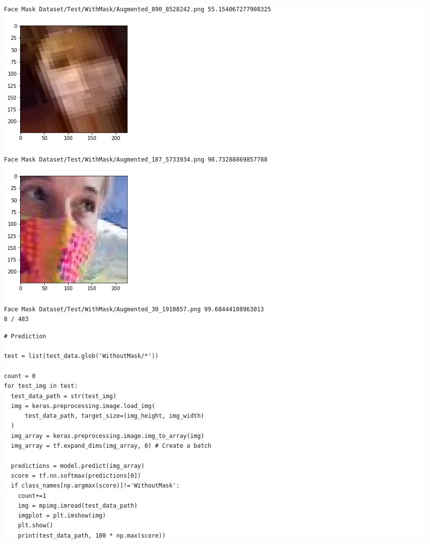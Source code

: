 
    Face Mask Dataset/Test/WithMask/Augmented_890_8528242.png 55.154067277908325



![png](mask_files/mask_19_12.png)


    Face Mask Dataset/Test/WithMask/Augmented_187_5733934.png 98.73288869857788



![png](mask_files/mask_19_14.png)


    Face Mask Dataset/Test/WithMask/Augmented_30_1910857.png 99.68444108963013
    8 / 483



```
# Prediction

test = list(test_data.glob('WithoutMask/*'))

count = 0
for test_img in test:
  test_data_path = str(test_img)
  img = keras.preprocessing.image.load_img(
      test_data_path, target_size=(img_height, img_width)
  )
  img_array = keras.preprocessing.image.img_to_array(img)
  img_array = tf.expand_dims(img_array, 0) # Create a batch

  predictions = model.predict(img_array)
  score = tf.nn.softmax(predictions[0])
  if class_names[np.argmax(score)]!='WithoutMask':
    count+=1
    img = mpimg.imread(test_data_path)
    imgplot = plt.imshow(img)
    plt.show()
    print(test_data_path, 100 * np.max(score))

```